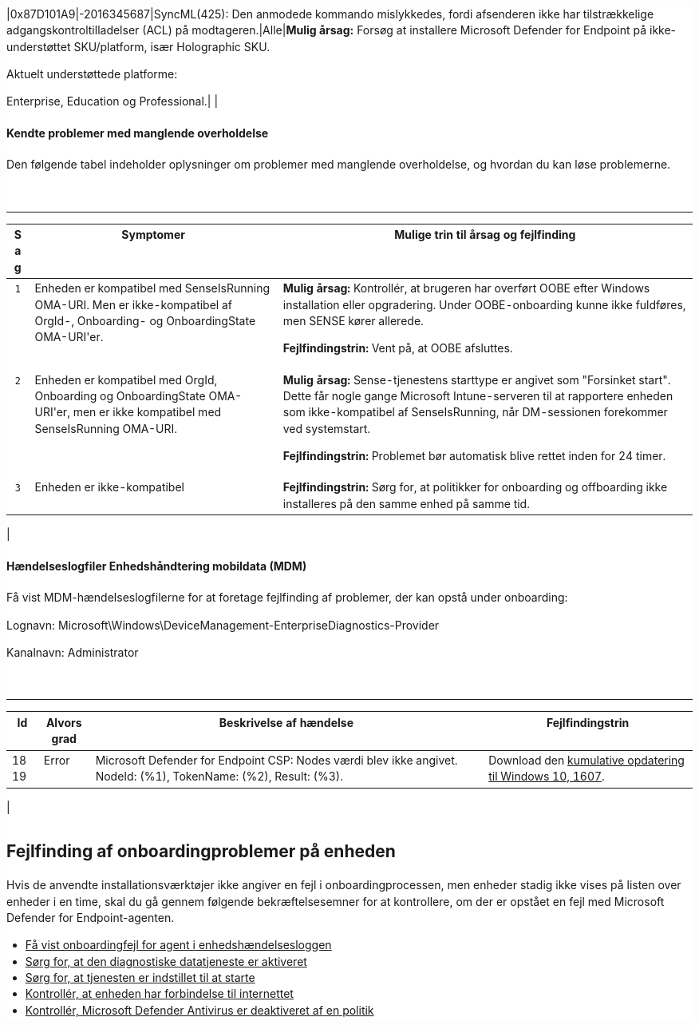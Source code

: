 |0x87D101A9|-2016345687|SyncML(425): Den anmodede kommando mislykkedes, fordi afsenderen ikke har tilstrækkelige adgangskontroltilladelser (ACL) på modtageren.|Alle|**Mulig årsag:** Forsøg at installere Microsoft Defender for Endpoint på ikke-understøttet SKU/platform, især Holographic SKU.<p> Aktuelt understøttede platforme: <p> Enterprise, Education og Professional.|
|

#### <a name="known-issues-with-non-compliance"></a>Kendte problemer med manglende overholdelse

Den følgende tabel indeholder oplysninger om problemer med manglende overholdelse, og hvordan du kan løse problemerne.

<br>

****

|Sag|Symptomer|Mulige trin til årsag og fejlfinding|
|:---:|---|---|
|`1`|Enheden er kompatibel med SenseIsRunning OMA-URI. Men er ikke-kompatibel af OrgId-, Onboarding- og OnboardingState OMA-URI'er.|**Mulig årsag:** Kontrollér, at brugeren har overført OOBE efter Windows installation eller opgradering. Under OOBE-onboarding kunne ikke fuldføres, men SENSE kører allerede. <p> **Fejlfindingstrin:** Vent på, at OOBE afsluttes.|
|`2`|Enheden er kompatibel med OrgId, Onboarding og OnboardingState OMA-URI'er, men er ikke kompatibel med SenseIsRunning OMA-URI.|**Mulig årsag:** Sense-tjenestens starttype er angivet som "Forsinket start". Dette får nogle gange Microsoft Intune-serveren til at rapportere enheden som ikke-kompatibel af SenseIsRunning, når DM-sessionen forekommer ved systemstart. <p> **Fejlfindingstrin:** Problemet bør automatisk blive rettet inden for 24 timer.|
|`3`|Enheden er ikke-kompatibel|**Fejlfindingstrin:** Sørg for, at politikker for onboarding og offboarding ikke installeres på den samme enhed på samme tid.|
|

#### <a name="mobile-device-management-mdm-event-logs"></a>Hændelseslogfiler Enhedshåndtering mobildata (MDM)

Få vist MDM-hændelseslogfilerne for at foretage fejlfinding af problemer, der kan opstå under onboarding:

Lognavn: Microsoft\Windows\DeviceManagement-EnterpriseDiagnostics-Provider

Kanalnavn: Administrator

<br>

****

|Id|Alvorsgrad|Beskrivelse af hændelse|Fejlfindingstrin|
|---|---|---|---|
|1819|Error|Microsoft Defender for Endpoint CSP: Nodes værdi blev ikke angivet. NodeId: (%1), TokenName: (%2), Result: (%3).|Download den [kumulative opdatering til Windows 10, 1607](https://go.microsoft.com/fwlink/?linkid=829760).|
|

## <a name="troubleshoot-onboarding-issues-on-the-device"></a>Fejlfinding af onboardingproblemer på enheden

Hvis de anvendte installationsværktøjer ikke angiver en fejl i onboardingprocessen, men enheder stadig ikke vises på listen over enheder i en time, skal du gå gennem følgende bekræftelsesemner for at kontrollere, om der er opstået en fejl med Microsoft Defender for Endpoint-agenten.

- [Få vist onboardingfejl for agent i enhedshændelsesloggen](#view-agent-onboarding-errors-in-the-device-event-log)
- [Sørg for, at den diagnostiske datatjeneste er aktiveret](#ensure-the-diagnostics-service-is-enabled)
- [Sørg for, at tjenesten er indstillet til at starte](#ensure-the-service-is-set-to-start)
- [Kontrollér, at enheden har forbindelse til internettet](#ensure-the-device-has-an-internet-connection)
- [Kontrollér, Microsoft Defender Antivirus er deaktiveret af en politik](#ensure-that-microsoft-defender-antivirus-is-not-disabled-by-a-policy)
